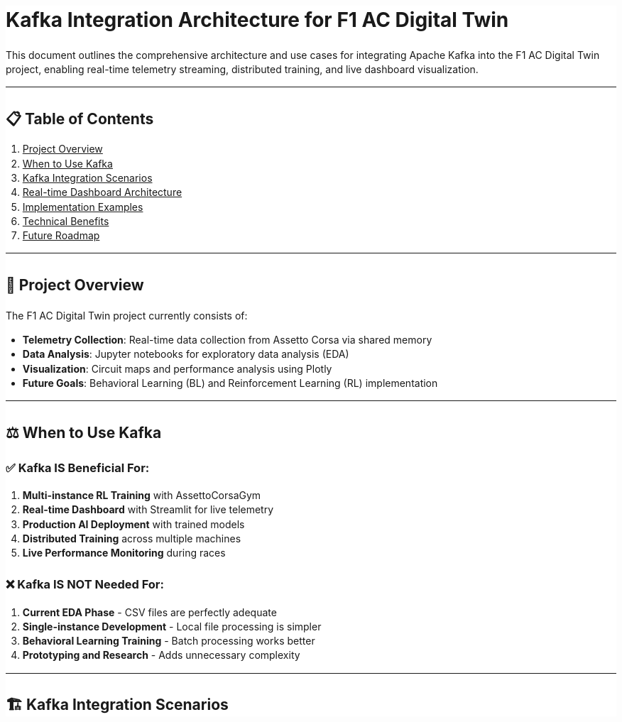 # Kafka Integration Architecture for F1 AC Digital Twin

This document outlines the comprehensive architecture and use cases for integrating Apache Kafka into the F1 AC Digital Twin project, enabling real-time telemetry streaming, distributed training, and live dashboard visualization.

---

## 📋 Table of Contents

1. [Project Overview](#project-overview)
2. [When to Use Kafka](#when-to-use-kafka)
3. [Kafka Integration Scenarios](#kafka-integration-scenarios)
4. [Real-time Dashboard Architecture](#real-time-dashboard-architecture)
5. [Implementation Examples](#implementation-examples)
6. [Technical Benefits](#technical-benefits)
7. [Future Roadmap](#future-roadmap)

---

## 🎯 Project Overview

The F1 AC Digital Twin project currently consists of:
- **Telemetry Collection**: Real-time data collection from Assetto Corsa via shared memory
- **Data Analysis**: Jupyter notebooks for exploratory data analysis (EDA)
- **Visualization**: Circuit maps and performance analysis using Plotly
- **Future Goals**: Behavioral Learning (BL) and Reinforcement Learning (RL) implementation

---

## ⚖️ When to Use Kafka

### ✅ **Kafka IS Beneficial For:**

1. **Multi-instance RL Training** with AssettoCorsaGym
2. **Real-time Dashboard** with Streamlit for live telemetry
3. **Production AI Deployment** with trained models
4. **Distributed Training** across multiple machines
5. **Live Performance Monitoring** during races

### ❌ **Kafka IS NOT Needed For:**

1. **Current EDA Phase** - CSV files are perfectly adequate
2. **Single-instance Development** - Local file processing is simpler
3. **Behavioral Learning Training** - Batch processing works better
4. **Prototyping and Research** - Adds unnecessary complexity

---

## 🏗️ Kafka Integration Scenarios
